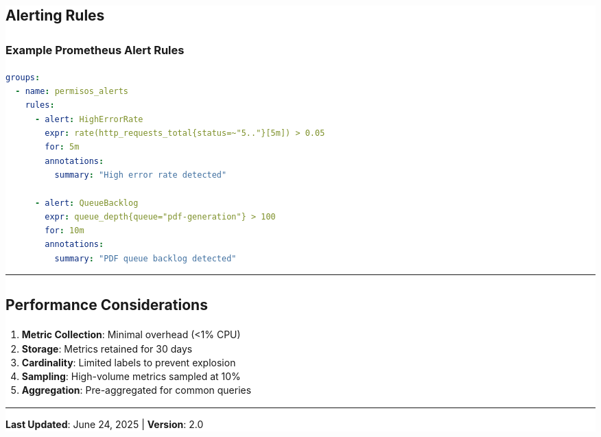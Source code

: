 
## Alerting Rules

### Example Prometheus Alert Rules
```yaml
groups:
  - name: permisos_alerts
    rules:
      - alert: HighErrorRate
        expr: rate(http_requests_total{status=~"5.."}[5m]) > 0.05
        for: 5m
        annotations:
          summary: "High error rate detected"
          
      - alert: QueueBacklog
        expr: queue_depth{queue="pdf-generation"} > 100
        for: 10m
        annotations:
          summary: "PDF queue backlog detected"
```

---

## Performance Considerations

1. **Metric Collection**: Minimal overhead (<1% CPU)
2. **Storage**: Metrics retained for 30 days
3. **Cardinality**: Limited labels to prevent explosion
4. **Sampling**: High-volume metrics sampled at 10%
5. **Aggregation**: Pre-aggregated for common queries

---

**Last Updated**: June 24, 2025 | **Version**: 2.0
